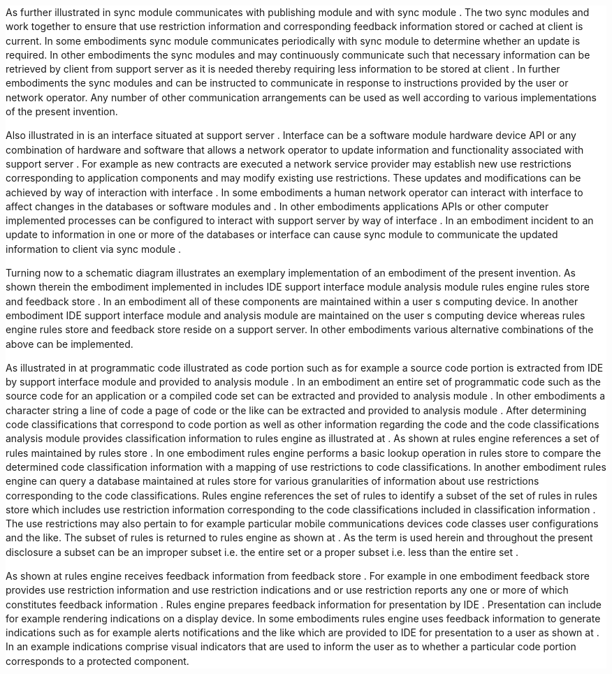 As further illustrated in sync module communicates with publishing module and with sync module . The two sync modules and work together to ensure that use restriction information and corresponding feedback information stored or cached at client is current. In some embodiments sync module communicates periodically with sync module to determine whether an update is required. In other embodiments the sync modules and may continuously communicate such that necessary information can be retrieved by client from support server as it is needed thereby requiring less information to be stored at client . In further embodiments the sync modules and can be instructed to communicate in response to instructions provided by the user or network operator. Any number of other communication arrangements can be used as well according to various implementations of the present invention.

Also illustrated in is an interface situated at support server . Interface can be a software module hardware device API or any combination of hardware and software that allows a network operator to update information and functionality associated with support server . For example as new contracts are executed a network service provider may establish new use restrictions corresponding to application components and may modify existing use restrictions. These updates and modifications can be achieved by way of interaction with interface . In some embodiments a human network operator can interact with interface to affect changes in the databases or software modules and . In other embodiments applications APIs or other computer implemented processes can be configured to interact with support server by way of interface . In an embodiment incident to an update to information in one or more of the databases or interface can cause sync module to communicate the updated information to client via sync module .

Turning now to a schematic diagram illustrates an exemplary implementation of an embodiment of the present invention. As shown therein the embodiment implemented in includes IDE support interface module analysis module rules engine rules store and feedback store . In an embodiment all of these components are maintained within a user s computing device. In another embodiment IDE support interface module and analysis module are maintained on the user s computing device whereas rules engine rules store and feedback store reside on a support server. In other embodiments various alternative combinations of the above can be implemented.

As illustrated in at programmatic code illustrated as code portion such as for example a source code portion is extracted from IDE by support interface module and provided to analysis module . In an embodiment an entire set of programmatic code such as the source code for an application or a compiled code set can be extracted and provided to analysis module . In other embodiments a character string a line of code a page of code or the like can be extracted and provided to analysis module . After determining code classifications that correspond to code portion as well as other information regarding the code and the code classifications analysis module provides classification information to rules engine as illustrated at . As shown at rules engine references a set of rules maintained by rules store . In one embodiment rules engine performs a basic lookup operation in rules store to compare the determined code classification information with a mapping of use restrictions to code classifications. In another embodiment rules engine can query a database maintained at rules store for various granularities of information about use restrictions corresponding to the code classifications. Rules engine references the set of rules to identify a subset of the set of rules in rules store which includes use restriction information corresponding to the code classifications included in classification information . The use restrictions may also pertain to for example particular mobile communications devices code classes user configurations and the like. The subset of rules is returned to rules engine as shown at . As the term is used herein and throughout the present disclosure a subset can be an improper subset i.e. the entire set or a proper subset i.e. less than the entire set .

As shown at rules engine receives feedback information from feedback store . For example in one embodiment feedback store provides use restriction information and use restriction indications and or use restriction reports any one or more of which constitutes feedback information . Rules engine prepares feedback information for presentation by IDE . Presentation can include for example rendering indications on a display device. In some embodiments rules engine uses feedback information to generate indications such as for example alerts notifications and the like which are provided to IDE for presentation to a user as shown at . In an example indications comprise visual indicators that are used to inform the user as to whether a particular code portion corresponds to a protected component.
